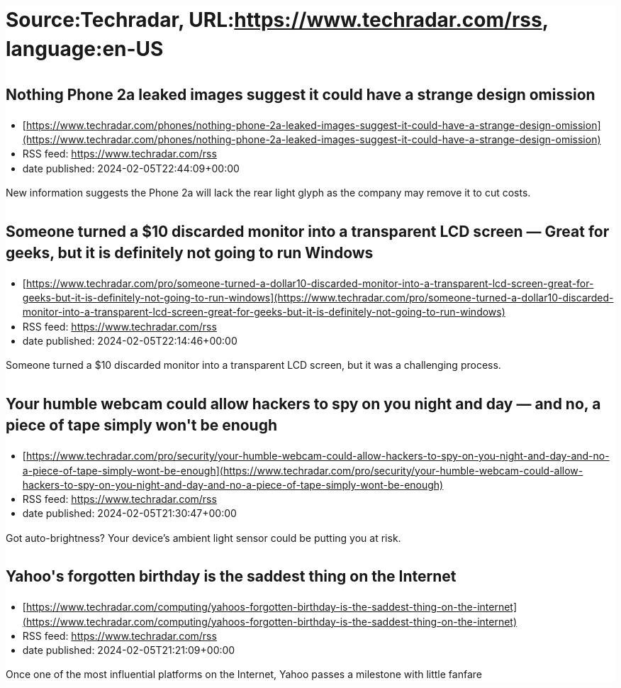 # Source:Techradar, URL:https://www.techradar.com/rss, language:en-US

## Nothing Phone 2a leaked images suggest it could have a strange design omission
 - [https://www.techradar.com/phones/nothing-phone-2a-leaked-images-suggest-it-could-have-a-strange-design-omission](https://www.techradar.com/phones/nothing-phone-2a-leaked-images-suggest-it-could-have-a-strange-design-omission)
 - RSS feed: https://www.techradar.com/rss
 - date published: 2024-02-05T22:44:09+00:00

New information suggests the Phone 2a will lack the rear light glyph as the company may remove it to cut costs.

## Someone turned a $10 discarded monitor into a transparent LCD screen — Great for geeks, but it is definitely not going to run Windows
 - [https://www.techradar.com/pro/someone-turned-a-dollar10-discarded-monitor-into-a-transparent-lcd-screen-great-for-geeks-but-it-is-definitely-not-going-to-run-windows](https://www.techradar.com/pro/someone-turned-a-dollar10-discarded-monitor-into-a-transparent-lcd-screen-great-for-geeks-but-it-is-definitely-not-going-to-run-windows)
 - RSS feed: https://www.techradar.com/rss
 - date published: 2024-02-05T22:14:46+00:00

Someone turned a $10 discarded monitor into a transparent LCD screen, but it was a challenging process.

## Your humble webcam could allow hackers to spy on you night and day — and no, a piece of tape simply won't be enough
 - [https://www.techradar.com/pro/security/your-humble-webcam-could-allow-hackers-to-spy-on-you-night-and-day-and-no-a-piece-of-tape-simply-wont-be-enough](https://www.techradar.com/pro/security/your-humble-webcam-could-allow-hackers-to-spy-on-you-night-and-day-and-no-a-piece-of-tape-simply-wont-be-enough)
 - RSS feed: https://www.techradar.com/rss
 - date published: 2024-02-05T21:30:47+00:00

Got auto-brightness? Your device’s ambient light sensor could be putting you at risk.

## Yahoo's forgotten birthday is the saddest thing on the Internet
 - [https://www.techradar.com/computing/yahoos-forgotten-birthday-is-the-saddest-thing-on-the-internet](https://www.techradar.com/computing/yahoos-forgotten-birthday-is-the-saddest-thing-on-the-internet)
 - RSS feed: https://www.techradar.com/rss
 - date published: 2024-02-05T21:21:09+00:00

Once one of the most influential platforms on the Internet, Yahoo passes a milestone with little fanfare
